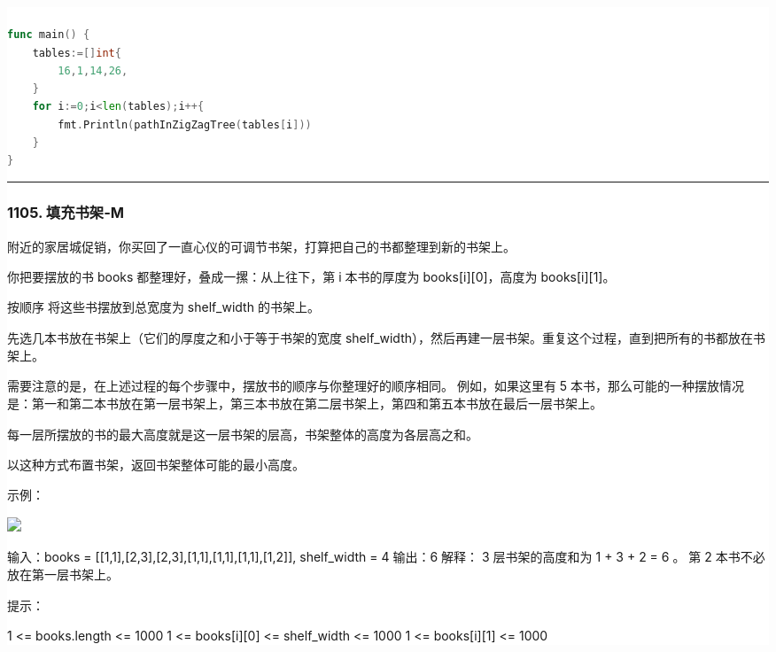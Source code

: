 ```go

func main() {
	tables:=[]int{
		16,1,14,26,
	}
	for i:=0;i<len(tables);i++{
		fmt.Println(pathInZigZagTree(tables[i]))
	}
}

```
---
### 1105. 填充书架-M


附近的家居城促销，你买回了一直心仪的可调节书架，打算把自己的书都整理到新的书架上。

你把要摆放的书 books 都整理好，叠成一摞：从上往下，第 i 本书的厚度为 books[i][0]，高度为 books[i][1]。

按顺序 将这些书摆放到总宽度为 shelf_width 的书架上。

先选几本书放在书架上（它们的厚度之和小于等于书架的宽度 shelf_width），然后再建一层书架。重复这个过程，直到把所有的书都放在书架上。

需要注意的是，在上述过程的每个步骤中，摆放书的顺序与你整理好的顺序相同。 例如，如果这里有 5 本书，那么可能的一种摆放情况是：第一和第二本书放在第一层书架上，第三本书放在第二层书架上，第四和第五本书放在最后一层书架上。

每一层所摆放的书的最大高度就是这一层书架的层高，书架整体的高度为各层高之和。

以这种方式布置书架，返回书架整体可能的最小高度。

 

示例：

![](https://assets.leetcode-cn.com/aliyun-lc-upload/uploads/2019/06/28/shelves.png)

输入：books = [[1,1],[2,3],[2,3],[1,1],[1,1],[1,1],[1,2]], shelf_width = 4
输出：6
解释：
3 层书架的高度和为 1 + 3 + 2 = 6 。
第 2 本书不必放在第一层书架上。

提示：

1 <= books.length <= 1000
1 <= books[i][0] <= shelf_width <= 1000
1 <= books[i][1] <= 1000




